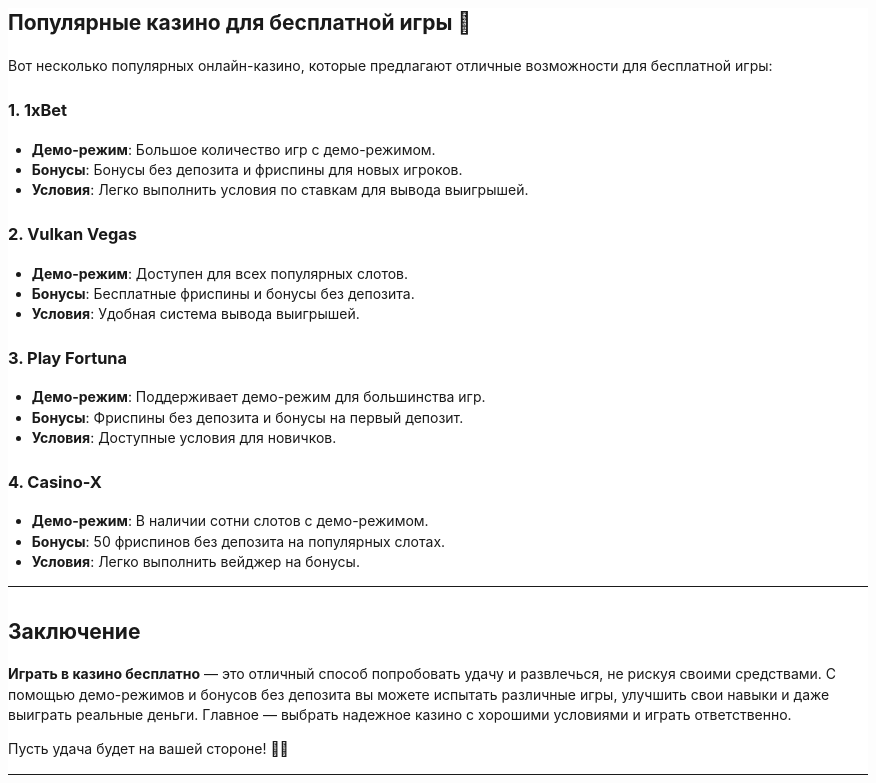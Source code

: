 ## Популярные казино для бесплатной игры 🎰

Вот несколько популярных онлайн-казино, которые предлагают отличные возможности для бесплатной игры:

### 1. **1xBet**
- **Демо-режим**: Большое количество игр с демо-режимом.
- **Бонусы**: Бонусы без депозита и фриспины для новых игроков.
- **Условия**: Легко выполнить условия по ставкам для вывода выигрышей.

### 2. **Vulkan Vegas**
- **Демо-режим**: Доступен для всех популярных слотов.
- **Бонусы**: Бесплатные фриспины и бонусы без депозита.
- **Условия**: Удобная система вывода выигрышей.

### 3. **Play Fortuna**
- **Демо-режим**: Поддерживает демо-режим для большинства игр.
- **Бонусы**: Фриспины без депозита и бонусы на первый депозит.
- **Условия**: Доступные условия для новичков.

### 4. **Casino-X**
- **Демо-режим**: В наличии сотни слотов с демо-режимом.
- **Бонусы**: 50 фриспинов без депозита на популярных слотах.
- **Условия**: Легко выполнить вейджер на бонусы.

---

## Заключение

**Играть в казино бесплатно** — это отличный способ попробовать удачу и развлечься, не рискуя своими средствами. С помощью демо-режимов и бонусов без депозита вы можете испытать различные игры, улучшить свои навыки и даже выиграть реальные деньги. Главное — выбрать надежное казино с хорошими условиями и играть ответственно.

Пусть удача будет на вашей стороне! 🎰💸

---


